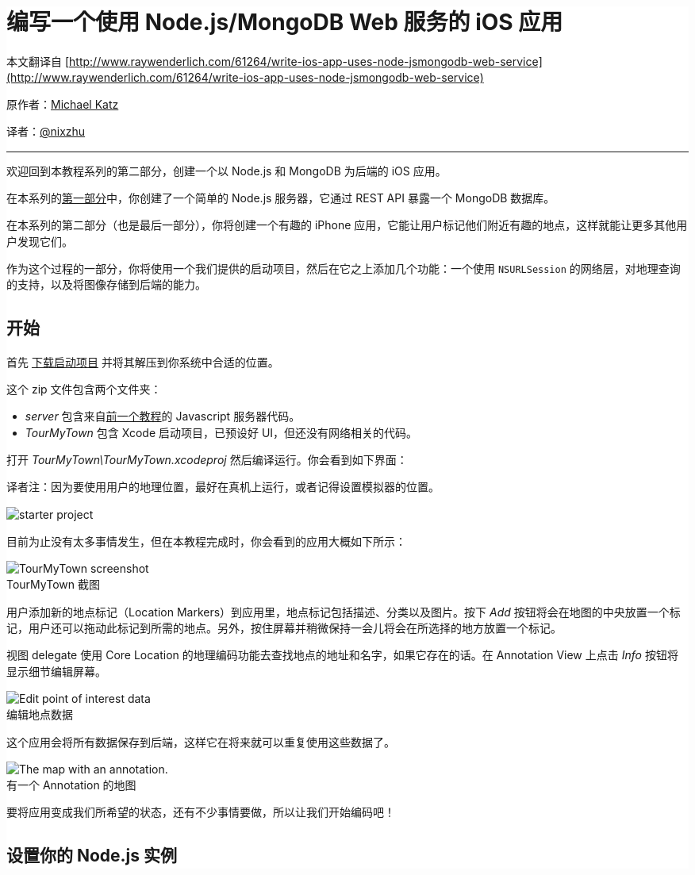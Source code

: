 # 编写一个使用 Node.js/MongoDB Web 服务的 iOS 应用
本文翻译自 [http://www.raywenderlich.com/61264/write-ios-app-uses-node-jsmongodb-web-service](http://www.raywenderlich.com/61264/write-ios-app-uses-node-jsmongodb-web-service)

原作者：[Michael Katz](http://www.raywenderlich.com/u/mkatz)

译者：[@nixzhu](https://twitter.com/nixzhu)

---

欢迎回到本教程系列的第二部分，创建一个以 Node.js 和 MongoDB 为后端的 iOS 应用。

在本系列的[第一部分][2]中，你创建了一个简单的 Node.js 服务器，它通过 REST API 暴露一个 MongoDB 数据库。

在本系列的第二部分（也是最后一部分），你将创建一个有趣的 iPhone 应用，它能让用户标记他们附近有趣的地点，这样就能让更多其他用户发现它们。

作为这个过程的一部分，你将使用一个我们提供的启动项目，然后在它之上添加几个功能：一个使用 `NSURLSession` 的网络层，对地理查询的支持，以及将图像存储到后端的能力。

## 开始

首先 [下载启动项目][3] 并将其解压到你系统中合适的位置。

这个 zip 文件包含两个文件夹：

  * _server_ 包含来自[前一个教程][2]的 Javascript 服务器代码。
  * _TourMyTown_ 包含 Xcode 启动项目，已预设好 UI，但还没有网络相关的代码。

打开 _TourMyTown\TourMyTown.xcodeproj_ 然后编译运行。你会看到如下界面：

译者注：因为要使用用户的地理位置，最好在真机上运行，或者记得设置模拟器的位置。

![starter project][4]

目前为止没有太多事情发生，但在本教程完成时，你会看到的应用大概如下所示：

![TourMyTown screenshot][5]  
TourMyTown 截图

用户添加新的地点标记（Location Markers）到应用里，地点标记包括描述、分类以及图片。按下 _Add_ 按钮将会在地图的中央放置一个标记，用户还可以拖动此标记到所需的地点。另外，按住屏幕并稍微保持一会儿将会在所选择的地方放置一个标记。

视图 delegate 使用 Core Location 的地理编码功能去查找地点的地址和名字，如果它存在的话。在 Annotation View 上点击 _Info_ 按钮将显示细节编辑屏幕。

![Edit point of interest data][6]  
编辑地点数据

这个应用会将所有数据保存到后端，这样它在将来就可以重复使用这些数据了。

![The map with an annotation.][7]  
有一个 Annotation 的地图

要将应用变成我们所希望的状态，还有不少事情要做，所以让我们开始编码吧！

## 设置你的 Node.js 实例


   [1]: http://cdn2.raywenderlich.com/wp-content/uploads/2014/03/MongoDB.png
   [2]: https://github.com/nixzhu/dev-blog/blob/master/2014-04-21-write-a-simple-nodejs-mongodb-web-service-for-an-ios-app.md
   [3]: http://cdn5.raywenderlich.com/wp-content/uploads/2014/03/node_tutorial_starter_project.zip
   [4]: http://cdn1.raywenderlich.com/wp-content/uploads/2014/03/iOS-Simulator-Screen-shot-Apr-8-2014-12.17.09-PM-281x500.png
   [5]: http://cdn4.raywenderlich.com/wp-content/uploads/2014/01/Tour-My-Town-Screenshot-1-180x320.png
   [6]: http://cdn5.raywenderlich.com/wp-content/uploads/2014/01/TourMyTown-Screenshot-2-180x320.png
   [7]: http://cdn4.raywenderlich.com/wp-content/uploads/2014/01/TourMyTown-Screenshot-3-180x320.png
   [8]: http://developer.apple.com/documentation/Cocoa/Reference/Foundation/Classes/NSURL_Class/
   [9]: http://developer.apple.com/documentation/Cocoa/Reference/Foundation/Classes/NSMutableURLRequest_Class/
   [10]: http://developer.apple.com/documentation/Cocoa/Reference/Foundation/Classes/NSData_Class/
   [11]: http://developer.apple.com/documentation/Cocoa/Reference/Foundation/Classes/NSURLResponse_Class/
   [12]: http://developer.apple.com/documentation/Cocoa/Reference/Foundation/Classes/NSError_Class/
   [13]: http://developer.apple.com/documentation/Cocoa/Reference/Foundation/Classes/NSArray_Class/
   [14]: http://developer.apple.com/documentation/Cocoa/Reference/Foundation/Classes/NSMutableArray_Class/
   [15]: http://developer.apple.com/documentation/Cocoa/Reference/Foundation/Classes/NSDictionary_Class/
   [16]: http://www.raywenderlich.com/51127/nsurlsession-tutorial (NSURLSession Tutorial)
   [17]: http://developer.apple.com/documentation/Cocoa/Reference/Foundation/Classes/NSString_Class/
   [18]: http://developer.apple.com/documentation/Cocoa/Reference/Foundation/Classes/NSMutableDictionary_Class/
   [19]: http://nodejs.org/api/stream.htm
   [20]: http://developer.apple.com/documentation/Cocoa/Reference/Foundation/Classes/NSHTTPURLResponse_Class/
   [21]: http://cdn2.raywenderlich.com/wp-content/uploads/2014/02/TMT_add_image-213x320.png
   [22]: http://cdn5.raywenderlich.com/wp-content/uploads/2014/02/TMT_marker_with_image-213x320.png
   [23]: http://docs.mongodb.org/manual/reference/operator/query/
   [24]: http://cdn3.raywenderlich.com/wp-content/uploads/2014/02/debug_output_filter.png
   [25]: http://cdn5.raywenderlich.com/wp-content/uploads/2014/02/iOS-Simulator-Screen-shot-Feb-8-2014-8.54.05-PM-213x320.png
   [26]: http://cdn5.raywenderlich.com/wp-content/uploads/2014/02/iOS-Simulator-Screen-shot-Feb-8-2014-8.53.59-PM-213x320.png
   [27]: http://cdn3.raywenderlich.com/wp-content/uploads/2014/02/iOS-Simulator-Screen-shot-Feb-8-2014-8.54.02-PM-213x320.png
   [28]: http://www.raywenderlich.com/61264/write-ios-app-uses-node-jsmongodb-web-service/node_tutorial_sample_app_complete